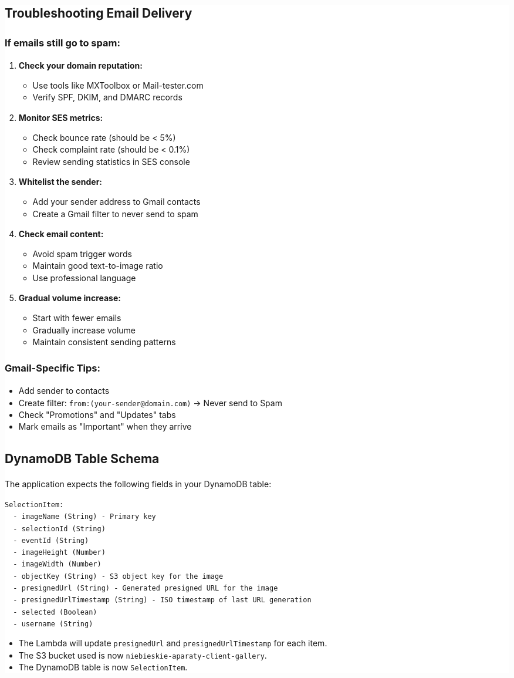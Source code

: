 ## Troubleshooting Email Delivery

### If emails still go to spam:

1. **Check your domain reputation:**
   - Use tools like MXToolbox or Mail-tester.com
   - Verify SPF, DKIM, and DMARC records

2. **Monitor SES metrics:**
   - Check bounce rate (should be < 5%)
   - Check complaint rate (should be < 0.1%)
   - Review sending statistics in SES console

3. **Whitelist the sender:**
   - Add your sender address to Gmail contacts
   - Create a Gmail filter to never send to spam

4. **Check email content:**
   - Avoid spam trigger words
   - Maintain good text-to-image ratio
   - Use professional language

5. **Gradual volume increase:**
   - Start with fewer emails
   - Gradually increase volume
   - Maintain consistent sending patterns

### Gmail-Specific Tips:
- Add sender to contacts
- Create filter: `from:(your-sender@domain.com)` → Never send to Spam
- Check "Promotions" and "Updates" tabs
- Mark emails as "Important" when they arrive

## DynamoDB Table Schema

The application expects the following fields in your DynamoDB table:

```
SelectionItem:
  - imageName (String) - Primary key
  - selectionId (String)
  - eventId (String)
  - imageHeight (Number)
  - imageWidth (Number)
  - objectKey (String) - S3 object key for the image
  - presignedUrl (String) - Generated presigned URL for the image
  - presignedUrlTimestamp (String) - ISO timestamp of last URL generation
  - selected (Boolean)
  - username (String)
```

- The Lambda will update `presignedUrl` and `presignedUrlTimestamp` for each item.
- The S3 bucket used is now `niebieskie-aparaty-client-gallery`.
- The DynamoDB table is now `SelectionItem`.
